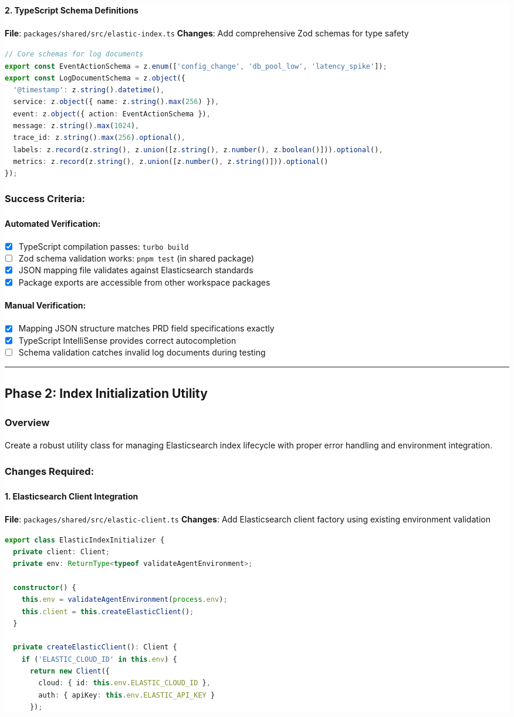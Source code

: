 #### 2. TypeScript Schema Definitions

**File**: `packages/shared/src/elastic-index.ts`
**Changes**: Add comprehensive Zod schemas for type safety

```typescript
// Core schemas for log documents
export const EventActionSchema = z.enum(['config_change', 'db_pool_low', 'latency_spike']);
export const LogDocumentSchema = z.object({
  '@timestamp': z.string().datetime(),
  service: z.object({ name: z.string().max(256) }),
  event: z.object({ action: EventActionSchema }),
  message: z.string().max(1024),
  trace_id: z.string().max(256).optional(),
  labels: z.record(z.string(), z.union([z.string(), z.number(), z.boolean()])).optional(),
  metrics: z.record(z.string(), z.union([z.number(), z.string()])).optional()
});
```

### Success Criteria:

#### Automated Verification:

- [x] TypeScript compilation passes: `turbo build`
- [ ] Zod schema validation works: `pnpm test` (in shared package)
- [x] JSON mapping file validates against Elasticsearch standards
- [x] Package exports are accessible from other workspace packages

#### Manual Verification:

- [x] Mapping JSON structure matches PRD field specifications exactly
- [x] TypeScript IntelliSense provides correct autocompletion
- [ ] Schema validation catches invalid log documents during testing

---

## Phase 2: Index Initialization Utility

### Overview

Create a robust utility class for managing Elasticsearch index lifecycle with proper error handling and environment integration.

### Changes Required:

#### 1. Elasticsearch Client Integration

**File**: `packages/shared/src/elastic-client.ts`
**Changes**: Add Elasticsearch client factory using existing environment validation

```typescript
export class ElasticIndexInitializer {
  private client: Client;
  private env: ReturnType<typeof validateAgentEnvironment>;

  constructor() {
    this.env = validateAgentEnvironment(process.env);
    this.client = this.createElasticClient();
  }

  private createElasticClient(): Client {
    if ('ELASTIC_CLOUD_ID' in this.env) {
      return new Client({
        cloud: { id: this.env.ELASTIC_CLOUD_ID },
        auth: { apiKey: this.env.ELASTIC_API_KEY }
      });
```